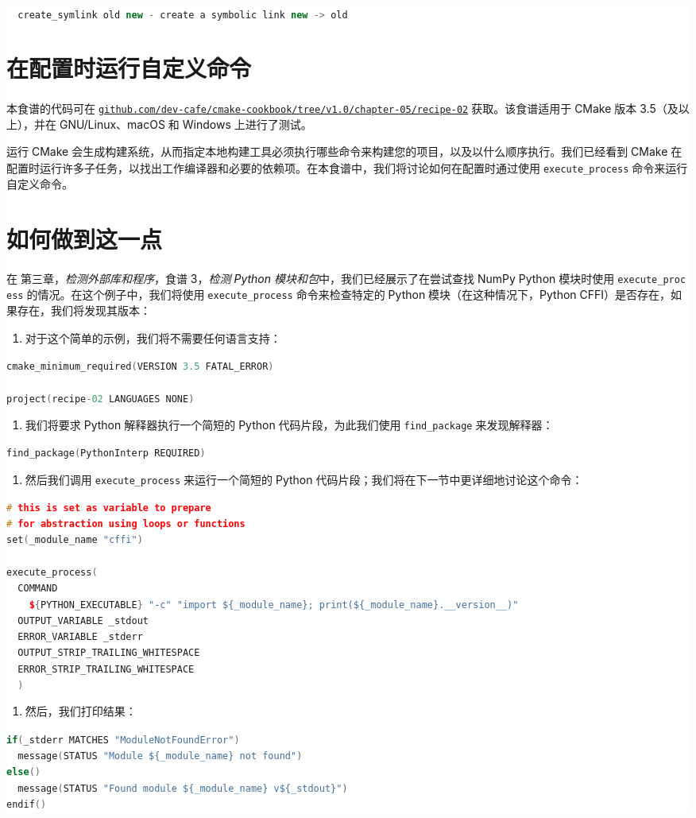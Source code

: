 ```cpp
  create_symlink old new - create a symbolic link new -> old
```

# 在配置时运行自定义命令

本食谱的代码可在 [`github.com/dev-cafe/cmake-cookbook/tree/v1.0/chapter-05/recipe-02`](https://github.com/dev-cafe/cmake-cookbook/tree/v1.0/chapter-05/recipe-02) 获取。该食谱适用于 CMake 版本 3.5（及以上），并在 GNU/Linux、macOS 和 Windows 上进行了测试。

运行 CMake 会生成构建系统，从而指定本地构建工具必须执行哪些命令来构建您的项目，以及以什么顺序执行。我们已经看到 CMake 在配置时运行许多子任务，以找出工作编译器和必要的依赖项。在本食谱中，我们将讨论如何在配置时通过使用 `execute_process` 命令来运行自定义命令。

# 如何做到这一点

在 第三章，*检测外部库和程序*，食谱 3，*检测 Python 模块和包*中，我们已经展示了在尝试查找 NumPy Python 模块时使用 `execute_process` 的情况。在这个例子中，我们将使用 `execute_process` 命令来检查特定的 Python 模块（在这种情况下，Python CFFI）是否存在，如果存在，我们将发现其版本：

1.  对于这个简单的示例，我们将不需要任何语言支持：

```cpp
cmake_minimum_required(VERSION 3.5 FATAL_ERROR)

project(recipe-02 LANGUAGES NONE)
```

1.  我们将要求 Python 解释器执行一个简短的 Python 代码片段，为此我们使用 `find_package` 来发现解释器：

```cpp
find_package(PythonInterp REQUIRED)
```

1.  然后我们调用 `execute_process` 来运行一个简短的 Python 代码片段；我们将在下一节中更详细地讨论这个命令：

```cpp
# this is set as variable to prepare
# for abstraction using loops or functions
set(_module_name "cffi")

execute_process(
  COMMAND
    ${PYTHON_EXECUTABLE} "-c" "import ${_module_name}; print(${_module_name}.__version__)"
  OUTPUT_VARIABLE _stdout
  ERROR_VARIABLE _stderr
  OUTPUT_STRIP_TRAILING_WHITESPACE
  ERROR_STRIP_TRAILING_WHITESPACE
  )
```

1.  然后，我们打印结果：

```cpp
if(_stderr MATCHES "ModuleNotFoundError")
  message(STATUS "Module ${_module_name} not found")
else()
  message(STATUS "Found module ${_module_name} v${_stdout}")
endif()
```
